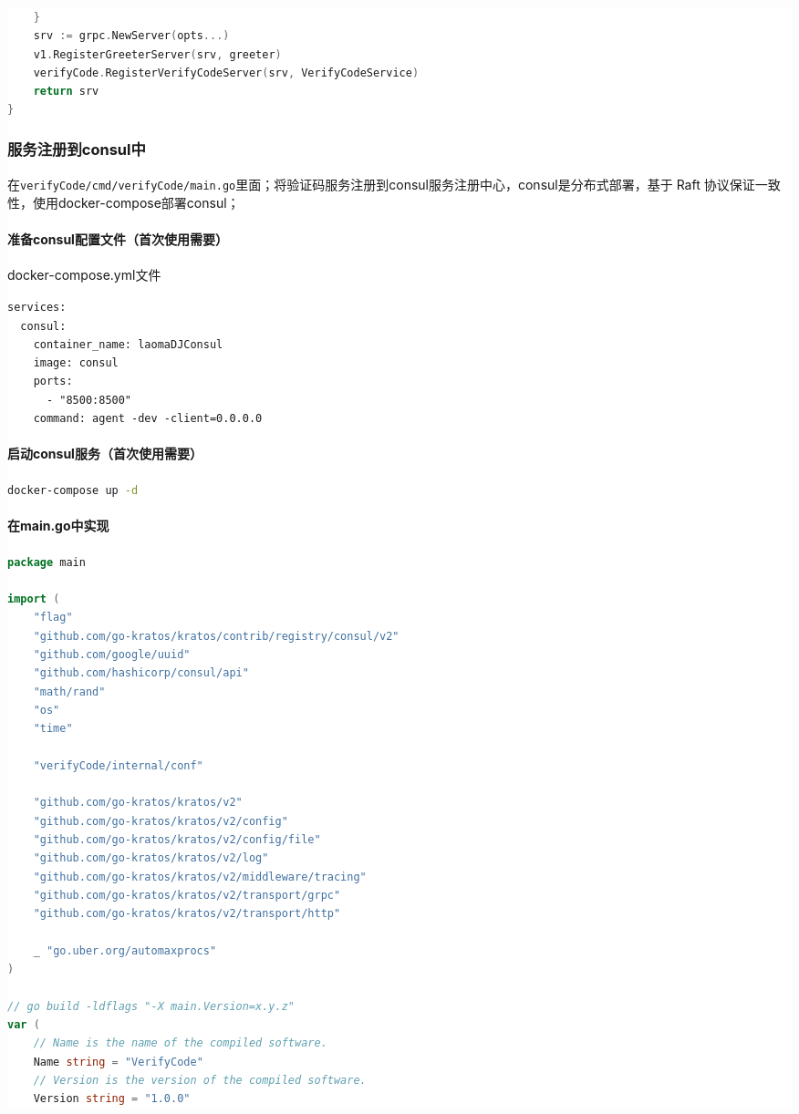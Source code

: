 ```go
	}
	srv := grpc.NewServer(opts...)
	v1.RegisterGreeterServer(srv, greeter)
	verifyCode.RegisterVerifyCodeServer(srv, VerifyCodeService)
	return srv
}
```

### 服务注册到consul中

在`verifyCode/cmd/verifyCode/main.go`里面；将验证码服务注册到consul服务注册中心，consul是分布式部署，基于 Raft 协议保证一致性，使用docker-compose部署consul；

#### 准备consul配置文件（首次使用需要）

docker-compose.yml文件

```yy
services:
  consul:
    container_name: laomaDJConsul
    image: consul
    ports:
      - "8500:8500"
	command: agent -dev -client=0.0.0.0
```

#### 启动consul服务（首次使用需要）

```cmd
docker-compose up -d
```

#### 在main.go中实现

```go
package main

import (
	"flag"
	"github.com/go-kratos/kratos/contrib/registry/consul/v2"
	"github.com/google/uuid"
	"github.com/hashicorp/consul/api"
	"math/rand"
	"os"
	"time"

	"verifyCode/internal/conf"

	"github.com/go-kratos/kratos/v2"
	"github.com/go-kratos/kratos/v2/config"
	"github.com/go-kratos/kratos/v2/config/file"
	"github.com/go-kratos/kratos/v2/log"
	"github.com/go-kratos/kratos/v2/middleware/tracing"
	"github.com/go-kratos/kratos/v2/transport/grpc"
	"github.com/go-kratos/kratos/v2/transport/http"

	_ "go.uber.org/automaxprocs"
)

// go build -ldflags "-X main.Version=x.y.z"
var (
	// Name is the name of the compiled software.
	Name string = "VerifyCode"
	// Version is the version of the compiled software.
	Version string = "1.0.0"
```